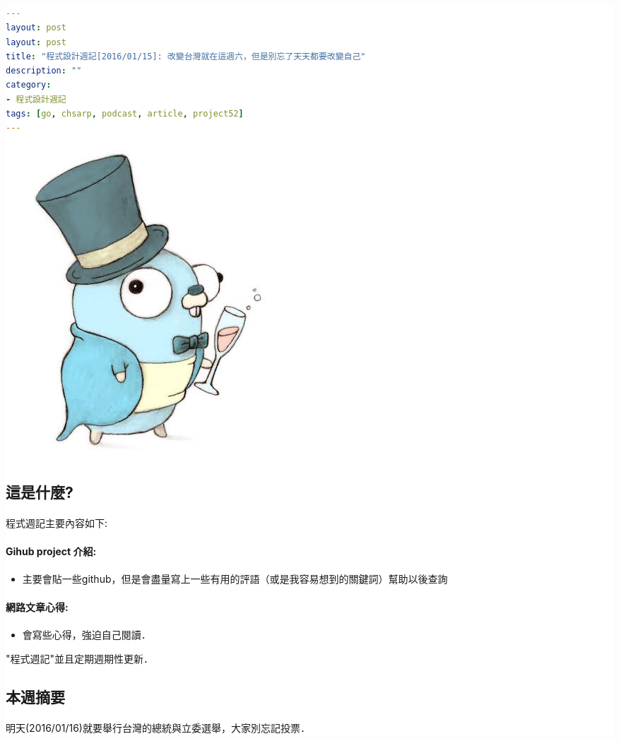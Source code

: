 ```yaml
---
layout: post
layout: post
title: "程式設計週記[2016/01/15]: 改變台灣就在這週六，但是別忘了天天都要改變自己"
description: ""
category: 
- 程式設計週記
tags: [go, chsarp, podcast, article, project52]
---
```


![](../images/2015/fancy_gopher_renee.jpg)

## 這是什麼?

程式週記主要內容如下:

#### Gihub project 介紹:
- 主要會貼一些github，但是會盡量寫上一些有用的評語（或是我容易想到的關鍵詞）幫助以後查詢

#### 網路文章心得:
- 會寫些心得，強迫自己閱讀．

"程式週記"並且定期週期性更新．

## 本週摘要

明天(2016/01/16)就要舉行台灣的總統與立委選舉，大家別忘記投票．
